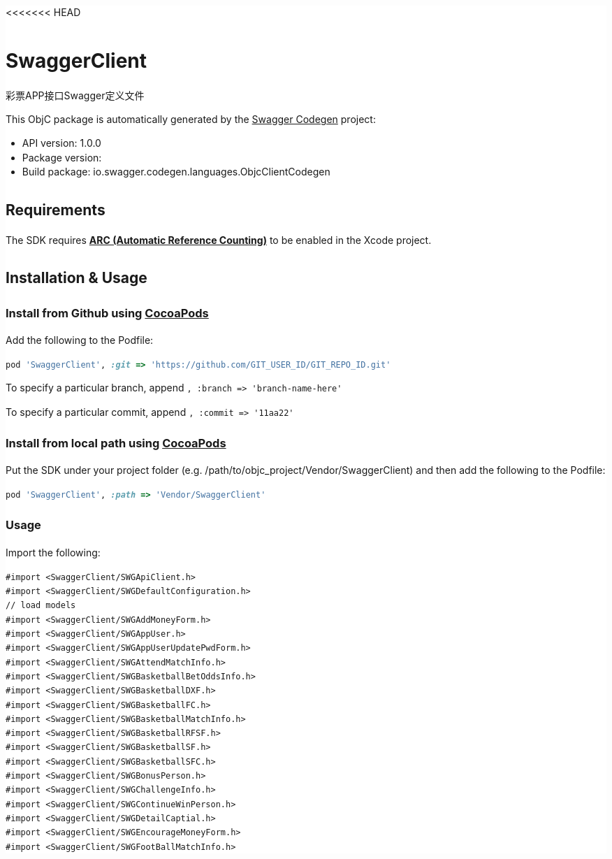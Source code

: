 <<<<<<< HEAD
# SwaggerClient

彩票APP接口Swagger定义文件

This ObjC package is automatically generated by the [Swagger Codegen](https://github.com/swagger-api/swagger-codegen) project:

- API version: 1.0.0
- Package version: 
- Build package: io.swagger.codegen.languages.ObjcClientCodegen

## Requirements

The SDK requires [**ARC (Automatic Reference Counting)**](http://stackoverflow.com/questions/7778356/how-to-enable-disable-automatic-reference-counting) to be enabled in the Xcode project.

## Installation & Usage
### Install from Github using [CocoaPods](https://cocoapods.org/)

Add the following to the Podfile:

```ruby
pod 'SwaggerClient', :git => 'https://github.com/GIT_USER_ID/GIT_REPO_ID.git'
```

To specify a particular branch, append `, :branch => 'branch-name-here'`

To specify a particular commit, append `, :commit => '11aa22'`

### Install from local path using [CocoaPods](https://cocoapods.org/)

Put the SDK under your project folder (e.g. /path/to/objc_project/Vendor/SwaggerClient) and then add the following to the Podfile:

```ruby
pod 'SwaggerClient', :path => 'Vendor/SwaggerClient'
```

### Usage

Import the following:

```objc
#import <SwaggerClient/SWGApiClient.h>
#import <SwaggerClient/SWGDefaultConfiguration.h>
// load models
#import <SwaggerClient/SWGAddMoneyForm.h>
#import <SwaggerClient/SWGAppUser.h>
#import <SwaggerClient/SWGAppUserUpdatePwdForm.h>
#import <SwaggerClient/SWGAttendMatchInfo.h>
#import <SwaggerClient/SWGBasketballBetOddsInfo.h>
#import <SwaggerClient/SWGBasketballDXF.h>
#import <SwaggerClient/SWGBasketballFC.h>
#import <SwaggerClient/SWGBasketballMatchInfo.h>
#import <SwaggerClient/SWGBasketballRFSF.h>
#import <SwaggerClient/SWGBasketballSF.h>
#import <SwaggerClient/SWGBasketballSFC.h>
#import <SwaggerClient/SWGBonusPerson.h>
#import <SwaggerClient/SWGChallengeInfo.h>
#import <SwaggerClient/SWGContinueWinPerson.h>
#import <SwaggerClient/SWGDetailCaptial.h>
#import <SwaggerClient/SWGEncourageMoneyForm.h>
#import <SwaggerClient/SWGFootBallMatchInfo.h>
```